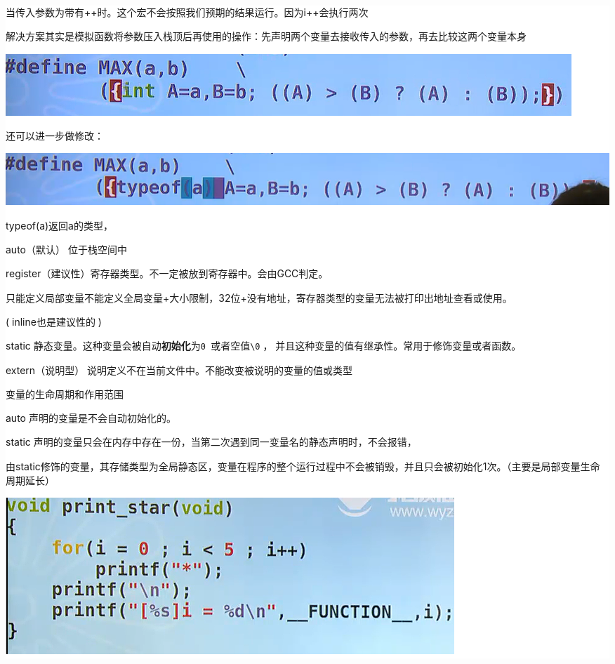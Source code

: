 当传入参数为带有++时。这个宏不会按照我们预期的结果运行。因为i++会执行两次

解决方案其实是模拟函数将参数压入栈顶后再使用的操作：先声明两个变量去接收传入的参数，再去比较这两个变量本身

![image-20210126213629231](APUE.assets/image-20210126213629231.png)





还可以进一步做修改：

![image-20210126214031376](APUE.assets/image-20210126214031376.png)

typeof(a)返回a的类型，



auto（默认） 位于栈空间中

register（建议性）寄存器类型。不一定被放到寄存器中。会由GCC判定。

只能定义局部变量不能定义全局变量+大小限制，32位+没有地址，寄存器类型的变量无法被打印出地址查看或使用。

( inline也是建议性的 )

static 静态变量。这种变量会被自动**初始化**为`0 `或者空值`\0` ， 并且这种变量的值有继承性。常用于修饰变量或者函数。

extern（说明型） 说明定义不在当前文件中。不能改变被说明的变量的值或类型



变量的生命周期和作用范围

auto 声明的变量是不会自动初始化的。

static 声明的变量只会在内存中存在一份，当第二次遇到同一变量名的静态声明时，不会报错，

由static修饰的变量，其存储类型为全局静态区，变量在程序的整个运行过程中不会被销毁，并且只会被初始化1次。（主要是局部变量生命周期延长）

![image-20210127145540873](APUE.assets/image-20210127145540873.png)
